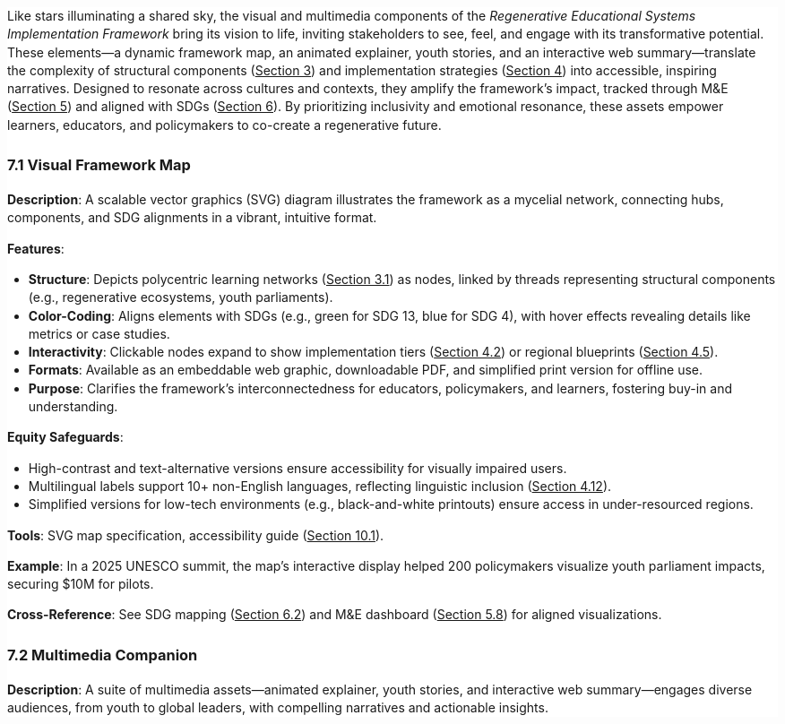 Like stars illuminating a shared sky, the visual and multimedia components of the *Regenerative Educational Systems Implementation Framework* bring its vision to life, inviting stakeholders to see, feel, and engage with its transformative potential. These elements—a dynamic framework map, an animated explainer, youth stories, and an interactive web summary—translate the complexity of structural components ([Section 3](/frameworks/docs/implementation/education#03-structural-components)) and implementation strategies ([Section 4](/frameworks/docs/implementation/education#04-implementation-strategies)) into accessible, inspiring narratives. Designed to resonate across cultures and contexts, they amplify the framework’s impact, tracked through M&E ([Section 5](/frameworks/docs/implementation/education#05-monitoring-evaluation)) and aligned with SDGs ([Section 6](/frameworks/docs/implementation/education#06-sdg-alignment)). By prioritizing inclusivity and emotional resonance, these assets empower learners, educators, and policymakers to co-create a regenerative future.

### <a id="71-visual-framework-map"></a>7.1 Visual Framework Map
**Description**: A scalable vector graphics (SVG) diagram illustrates the framework as a mycelial network, connecting hubs, components, and SDG alignments in a vibrant, intuitive format.

**Features**:
- **Structure**: Depicts polycentric learning networks ([Section 3.1](/frameworks/docs/implementation/education#03-structural-components)) as nodes, linked by threads representing structural components (e.g., regenerative ecosystems, youth parliaments).
- **Color-Coding**: Aligns elements with SDGs (e.g., green for SDG 13, blue for SDG 4), with hover effects revealing details like metrics or case studies.
- **Interactivity**: Clickable nodes expand to show implementation tiers ([Section 4.2](/frameworks/docs/implementation/education#04-implementation-strategies)) or regional blueprints ([Section 4.5](/frameworks/docs/implementation/education#04-implementation-strategies)).
- **Formats**: Available as an embeddable web graphic, downloadable PDF, and simplified print version for offline use.
- **Purpose**: Clarifies the framework’s interconnectedness for educators, policymakers, and learners, fostering buy-in and understanding.

**Equity Safeguards**:
- High-contrast and text-alternative versions ensure accessibility for visually impaired users.
- Multilingual labels support 10+ non-English languages, reflecting linguistic inclusion ([Section 4.12](/frameworks/docs/implementation/education#04-implementation-strategies)).
- Simplified versions for low-tech environments (e.g., black-and-white printouts) ensure access in under-resourced regions.

**Tools**: SVG map specification, accessibility guide ([Section 10.1](/frameworks/docs/implementation/education#10-appendices)).

**Example**: In a 2025 UNESCO summit, the map’s interactive display helped 200 policymakers visualize youth parliament impacts, securing $10M for pilots.

**Cross-Reference**: See SDG mapping ([Section 6.2](/frameworks/docs/implementation/education#62-sdg-mapping-table)) and M&E dashboard ([Section 5.8](/frameworks/docs/implementation/education#58-global-data-visualization-dashboard)) for aligned visualizations.

### <a id="72-multimedia-companion"></a>7.2 Multimedia Companion
**Description**: A suite of multimedia assets—animated explainer, youth stories, and interactive web summary—engages diverse audiences, from youth to global leaders, with compelling narratives and actionable insights.
